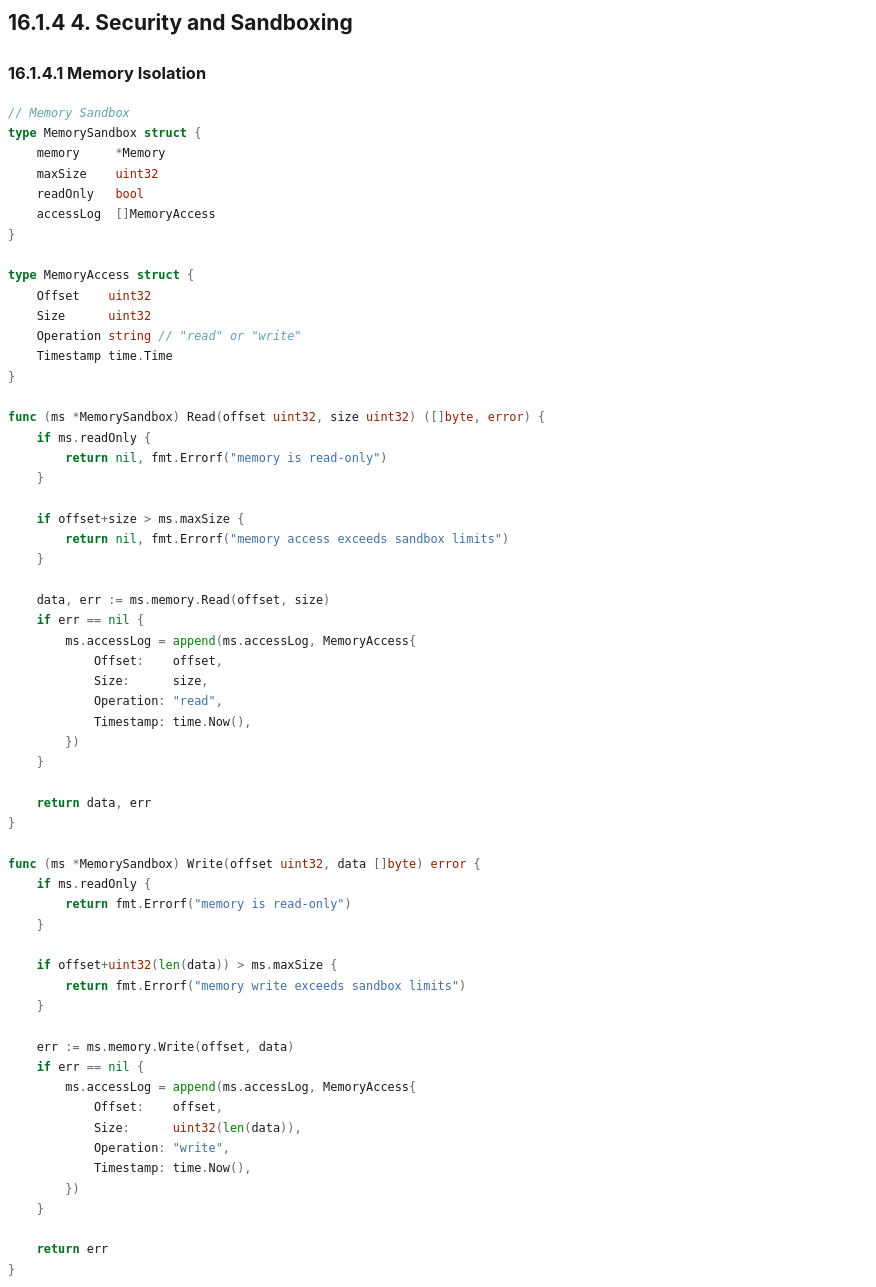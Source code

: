 ## 16.1.4 4. Security and Sandboxing

### 16.1.4.1 Memory Isolation

```go
// Memory Sandbox
type MemorySandbox struct {
    memory     *Memory
    maxSize    uint32
    readOnly   bool
    accessLog  []MemoryAccess
}

type MemoryAccess struct {
    Offset    uint32
    Size      uint32
    Operation string // "read" or "write"
    Timestamp time.Time
}

func (ms *MemorySandbox) Read(offset uint32, size uint32) ([]byte, error) {
    if ms.readOnly {
        return nil, fmt.Errorf("memory is read-only")
    }

    if offset+size > ms.maxSize {
        return nil, fmt.Errorf("memory access exceeds sandbox limits")
    }

    data, err := ms.memory.Read(offset, size)
    if err == nil {
        ms.accessLog = append(ms.accessLog, MemoryAccess{
            Offset:    offset,
            Size:      size,
            Operation: "read",
            Timestamp: time.Now(),
        })
    }

    return data, err
}

func (ms *MemorySandbox) Write(offset uint32, data []byte) error {
    if ms.readOnly {
        return fmt.Errorf("memory is read-only")
    }

    if offset+uint32(len(data)) > ms.maxSize {
        return fmt.Errorf("memory write exceeds sandbox limits")
    }

    err := ms.memory.Write(offset, data)
    if err == nil {
        ms.accessLog = append(ms.accessLog, MemoryAccess{
            Offset:    offset,
            Size:      uint32(len(data)),
            Operation: "write",
            Timestamp: time.Now(),
        })
    }

    return err
}
```
